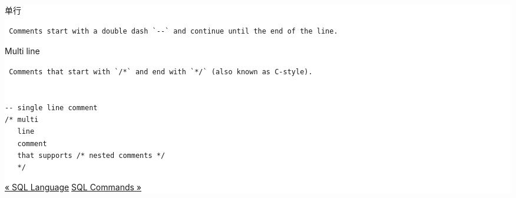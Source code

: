 单行

     Comments start with a double dash `--` and continue until the end of the line. 
Multi line

     Comments that start with `/*` and end with `*/` (also known as C-style). 
    
    
    -- single line comment
    /* multi
       line
       comment
       that supports /* nested comments */
       */

[« SQL Language](sql-spec.md) [SQL Commands »](sql-commands.md)
